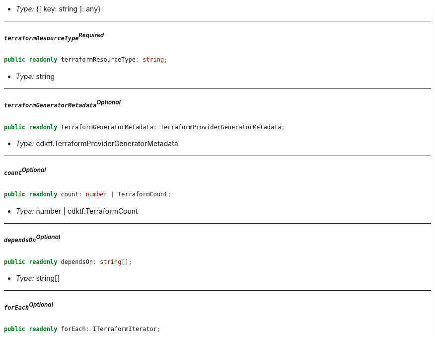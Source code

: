 - *Type:* {[ key: string ]: any}

---

##### `terraformResourceType`<sup>Required</sup> <a name="terraformResourceType" id="@cdktf/aws-cdk.dataAwsServicequotasService.DataAwsServicequotasService.property.terraformResourceType"></a>

```typescript
public readonly terraformResourceType: string;
```

- *Type:* string

---

##### `terraformGeneratorMetadata`<sup>Optional</sup> <a name="terraformGeneratorMetadata" id="@cdktf/aws-cdk.dataAwsServicequotasService.DataAwsServicequotasService.property.terraformGeneratorMetadata"></a>

```typescript
public readonly terraformGeneratorMetadata: TerraformProviderGeneratorMetadata;
```

- *Type:* cdktf.TerraformProviderGeneratorMetadata

---

##### `count`<sup>Optional</sup> <a name="count" id="@cdktf/aws-cdk.dataAwsServicequotasService.DataAwsServicequotasService.property.count"></a>

```typescript
public readonly count: number | TerraformCount;
```

- *Type:* number | cdktf.TerraformCount

---

##### `dependsOn`<sup>Optional</sup> <a name="dependsOn" id="@cdktf/aws-cdk.dataAwsServicequotasService.DataAwsServicequotasService.property.dependsOn"></a>

```typescript
public readonly dependsOn: string[];
```

- *Type:* string[]

---

##### `forEach`<sup>Optional</sup> <a name="forEach" id="@cdktf/aws-cdk.dataAwsServicequotasService.DataAwsServicequotasService.property.forEach"></a>

```typescript
public readonly forEach: ITerraformIterator;
```
